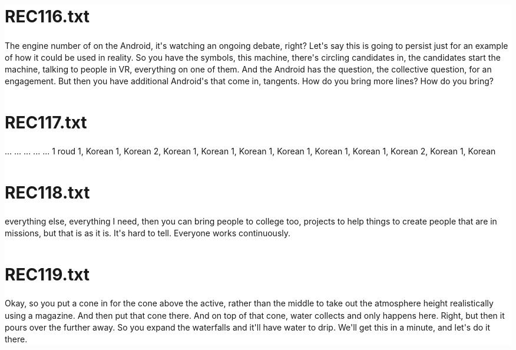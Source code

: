 
# REC116.txt
The engine number of on the Android, it's watching an ongoing debate, right?
Let's say this is going to persist just for an example of how it could be used in reality.
So you have the symbols, this machine, there's circling candidates in, the candidates start the machine,
talking to people in VR, everything on one of them.
And the Android has the question, the collective question, for an engagement.
But then you have additional Android's that come in, tangents.
How do you bring more lines?
How do you bring?


# REC117.txt
...
...
...
...
...
1 roud
1, Korean
1, Korean
2, Korean
1, Korean
1, Korean
1, Korean
1, Korean
1, Korean
1, Korean
2, Korean
1, Korean


# REC118.txt
everything else, everything I need,
then you can bring people to college too, projects to help things to create
people that are in missions,
but that is as it is.
It's hard to tell.
Everyone works continuously.


# REC119.txt
Okay, so you put a cone in for the cone above the active, rather than the middle to take
out the atmosphere height realistically using a magazine. And then put that cone there.
And on top of that cone, water collects and only happens here.
Right, but then it pours over the further away. So you expand the waterfalls and it'll
have water to drip.
We'll get this in a minute, and let's do it there.
